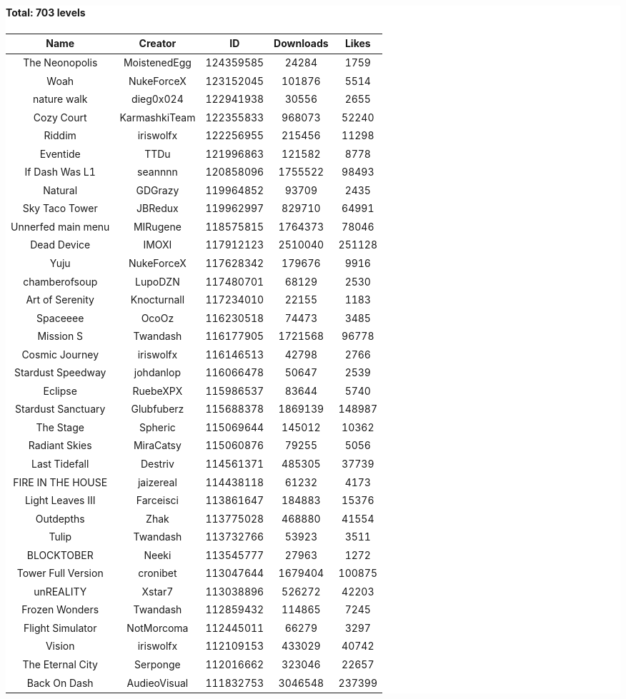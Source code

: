 #### Total: 703 levels

| Name | Creator | ID | Downloads | Likes |
|:---:|:---:|:---:|:---:|:---:|
| The Neonopolis | MoistenedEgg | 124359585 | 24284 | 1759
| Woah | NukeForceX | 123152045 | 101876 | 5514
| nature walk | dieg0x024 | 122941938 | 30556 | 2655
| Cozy Court | KarmashkiTeam | 122355833 | 968073 | 52240
| Riddim | iriswolfx | 122256955 | 215456 | 11298
| Eventide | TTDu | 121996863 | 121582 | 8778
| If Dash Was L1 | seannnn | 120858096 | 1755522 | 98493
| Natural | GDGrazy | 119964852 | 93709 | 2435
| Sky Taco Tower | JBRedux | 119962997 | 829710 | 64991
| Unnerfed main menu | MIRugene | 118575815 | 1764373 | 78046
| Dead Device | IMOXI | 117912123 | 2510040 | 251128
| Yuju | NukeForceX | 117628342 | 179676 | 9916
| chamberofsoup | LupoDZN | 117480701 | 68129 | 2530
| Art of Serenity | Knocturnall | 117234010 | 22155 | 1183
| Spaceeee | OcoOz | 116230518 | 74473 | 3485
| Mission S | Twandash | 116177905 | 1721568 | 96778
| Cosmic Journey | iriswolfx | 116146513 | 42798 | 2766
| Stardust Speedway | johdanlop | 116066478 | 50647 | 2539
| Eclipse | RuebeXPX | 115986537 | 83644 | 5740
| Stardust Sanctuary | Glubfuberz | 115688378 | 1869139 | 148987
| The Stage | Spheric | 115069644 | 145012 | 10362
| Radiant Skies | MiraCatsy | 115060876 | 79255 | 5056
| Last Tidefall | Destriv | 114561371 | 485305 | 37739
| FIRE IN THE HOUSE | jaizereal | 114438118 | 61232 | 4173
| Light Leaves III | Farceisci | 113861647 | 184883 | 15376
| Outdepths | Zhak | 113775028 | 468880 | 41554
| Tulip | Twandash | 113732766 | 53923 | 3511
| BLOCKTOBER | Neeki | 113545777 | 27963 | 1272
| Tower Full Version | cronibet | 113047644 | 1679404 | 100875
| unREALITY | Xstar7 | 113038896 | 526272 | 42203
| Frozen Wonders | Twandash | 112859432 | 114865 | 7245
| Flight Simulator | NotMorcoma | 112445011 | 66279 | 3297
| Vision | iriswolfx | 112109153 | 433029 | 40742
| The Eternal City | Serponge | 112016662 | 323046 | 22657
| Back On Dash | AudieoVisual | 111832753 | 3046548 | 237399